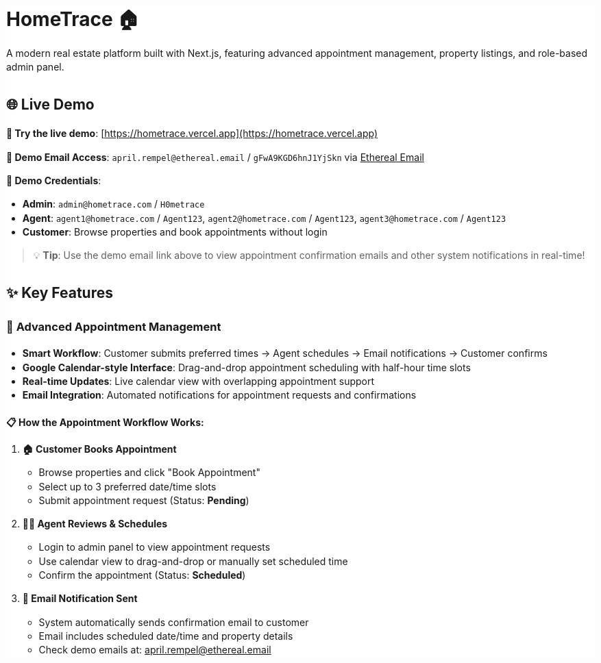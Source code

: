# HomeTrace 🏠

A modern real estate platform built with Next.js, featuring advanced appointment management, property listings, and role-based admin panel.

## 🌐 Live Demo

**🚀 Try the live demo**: [https://hometrace.vercel.app](https://hometrace.vercel.app)

**📧 Demo Email Access**: `april.rempel@ethereal.email` / `gFwA9KGD6hnJ1YjSkn` via [Ethereal Email](https://ethereal.email/login)

**🔑 Demo Credentials**:

- **Admin**: `admin@hometrace.com` / `H0metrace`
- **Agent**: `agent1@hometrace.com` / `Agent123`, `agent2@hometrace.com` / `Agent123`, `agent3@hometrace.com` / `Agent123`
- **Customer**: Browse properties and book appointments without login

> 💡 **Tip**: Use the demo email link above to view appointment confirmation emails and other system notifications in real-time!

## ✨ Key Features

### 🎯 **Advanced Appointment Management**

- **Smart Workflow**: Customer submits preferred times → Agent schedules → Email notifications → Customer confirms
- **Google Calendar-style Interface**: Drag-and-drop appointment scheduling with half-hour time slots
- **Real-time Updates**: Live calendar view with overlapping appointment support
- **Email Integration**: Automated notifications for appointment requests and confirmations

#### 📋 **How the Appointment Workflow Works:**

1. **🏠 Customer Books Appointment**

   - Browse properties and click "Book Appointment"
   - Select up to 3 preferred date/time slots
   - Submit appointment request (Status: **Pending**)

2. **👨‍💼 Agent Reviews & Schedules**

   - Login to admin panel to view appointment requests
   - Use calendar view to drag-and-drop or manually set scheduled time
   - Confirm the appointment (Status: **Scheduled**)

3. **📧 Email Notification Sent**

   - System automatically sends confirmation email to customer
   - Email includes scheduled date/time and property details
   - Check demo emails at: [april.rempel@ethereal.email](https://april.rempel@ethereal.email/gFwA9KGD6hnJ1YjSkn)
